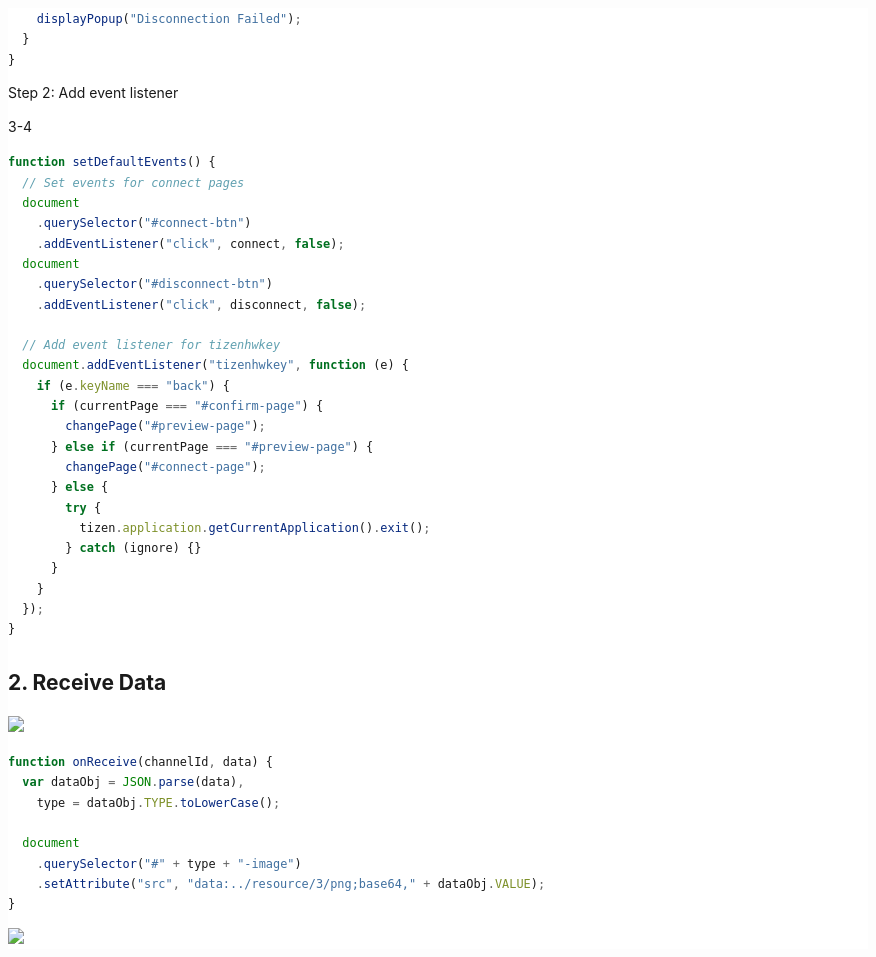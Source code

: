 ```js
    displayPopup("Disconnection Failed");
  }
}
```

Step 2: Add event listener

<highlight>3-4</highlight>

```js
function setDefaultEvents() {
  // Set events for connect pages
  document
    .querySelector("#connect-btn")
    .addEventListener("click", connect, false);
  document
    .querySelector("#disconnect-btn")
    .addEventListener("click", disconnect, false);

  // Add event listener for tizenhwkey
  document.addEventListener("tizenhwkey", function (e) {
    if (e.keyName === "back") {
      if (currentPage === "#confirm-page") {
        changePage("#preview-page");
      } else if (currentPage === "#preview-page") {
        changePage("#connect-page");
      } else {
        try {
          tizen.application.getCurrentApplication().exit();
        } catch (ignore) {}
      }
    }
  });
}
```

## 2. Receive Data

<img src="/TizenSchool/assets/images/tutorials-local/9/logo-tizen.jpg" style="width:5%"/>

```js
function onReceive(channelId, data) {
  var dataObj = JSON.parse(data),
    type = dataObj.TYPE.toLowerCase();

  document
    .querySelector("#" + type + "-image")
    .setAttribute("src", "data:../resource/3/png;base64," + dataObj.VALUE);
}
```

<img src="/TizenSchool/assets/images/tutorials-local/9/logo-and.png" style="width:5%"/>
